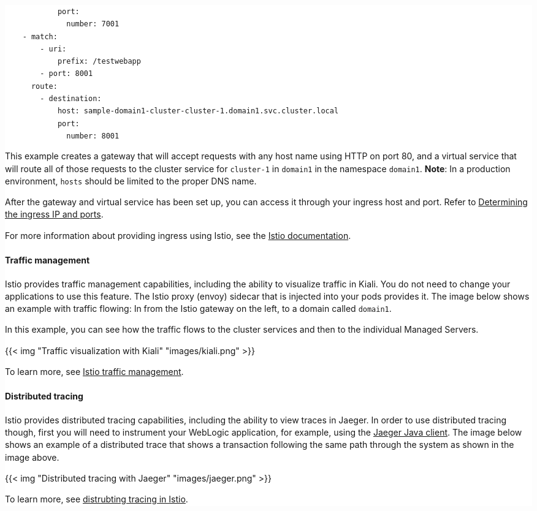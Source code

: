 ```
            port:
              number: 7001
    - match:
        - uri:
            prefix: /testwebapp
        - port: 8001
      route:
        - destination:
            host: sample-domain1-cluster-cluster-1.domain1.svc.cluster.local
            port:
              number: 8001
```

This example creates a gateway that will accept requests with any host name
using HTTP on port 80, and a virtual service that will route all of
those requests to the cluster service for `cluster-1` in `domain1` in
the namespace `domain1`.  **Note**: In a production environment, `hosts` should be limited to the proper DNS name.

After the gateway and virtual service has been set up, you can access it through your ingress host and port.
Refer to [Determining the ingress IP and ports](https://istio.io/latest/docs/setup/getting-started/#determining-the-ingress-ip-and-ports).


For more information about providing ingress using Istio, see the [Istio documentation](https://istio.io/docs/tasks/traffic-management/ingress/).

#### Traffic management

Istio provides traffic management capabilities, including the ability to
visualize traffic in Kiali.  You do not need to change your applications to use
this feature.  The Istio proxy (envoy) sidecar that is injected into your pods
provides it. The image below shows an example with traffic
flowing: In from the Istio gateway on the left, to a domain called `domain1`.

In this example, you can see how the traffic flows to the cluster services and
then to the individual Managed Servers.

{{< img "Traffic visualization with Kiali" "images/kiali.png" >}}

To learn more, see [Istio traffic management](https://istio.io/docs/concepts/traffic-management/).

#### Distributed tracing

Istio provides distributed tracing capabilities, including the ability to view
traces in Jaeger.  In order to use distributed tracing though, first you will need to
instrument your WebLogic application, for example, using the
[Jaeger Java client](https://github.com/jaegertracing/jaeger-client-java).
The image below shows an example of a distributed trace
that shows a transaction following the same path through the system
as shown in the image above.

{{< img "Distributed tracing with Jaeger" "images/jaeger.png" >}}

To learn more, see [distrubting tracing in Istio](https://istio.io/docs/tasks/telemetry/distributed-tracing/).
